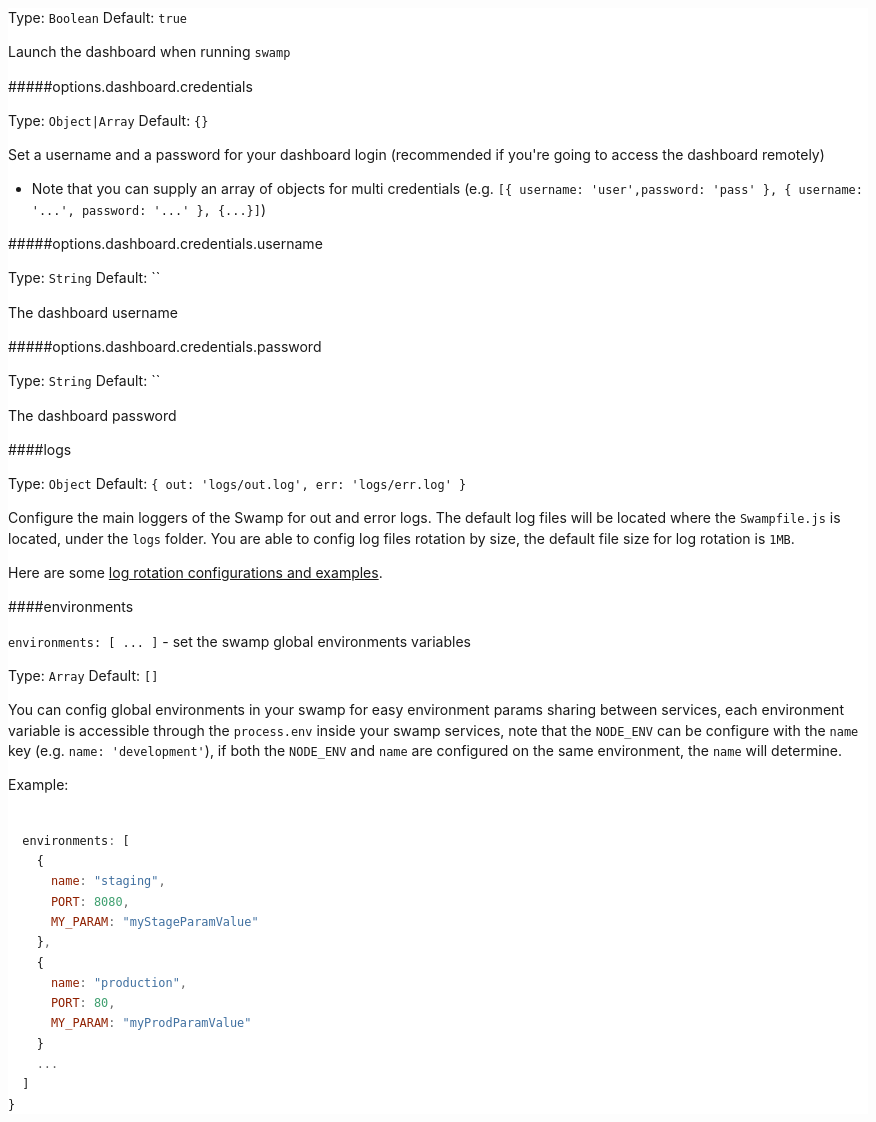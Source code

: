 Type: `Boolean` Default: `true`

Launch the dashboard when running `swamp`

#####options.dashboard.credentials

Type: `Object|Array` Default: `{}`

Set a username and a password for your dashboard login (recommended if you're going to access the dashboard remotely)

* Note that you can supply an array of objects for multi credentials (e.g. `[{ username: 'user',password: 'pass' }, { username: '...', password: '...' }, {...}]`)

#####options.dashboard.credentials.username

Type: `String` Default: ``

The dashboard username

#####options.dashboard.credentials.password

Type: `String` Default: ``

The dashboard password

####logs

Type: `Object` Default: `{ out: 'logs/out.log', err: 'logs/err.log' }`

Configure the main loggers of the Swamp for out and error logs.
The default log files will be located where the `Swampfile.js` is located, under the `logs` folder.
You are able to config log files rotation by size, the default file size for log rotation is `1MB`.

Here are some [log rotation configurations and examples](#log-rotation-configurations).

####environments

`environments: [ ... ]` - set the swamp global environments variables

Type: `Array` Default: `[]`

You can config global environments in your swamp for easy environment params sharing between services, each environment variable is accessible through the `process.env` inside your swamp services, note that the `NODE_ENV` can be configure with the `name` key (e.g. `name: 'development'`), if both the `NODE_ENV` and `name` are configured on the same environment, the `name` will determine.

Example:
```javascript

  environments: [
    {
      name: "staging",
      PORT: 8080,
      MY_PARAM: "myStageParamValue"
    },
    {
      name: "production",
      PORT: 80,
      MY_PARAM: "myProdParamValue"
    }
    ...
  ]
}
```
